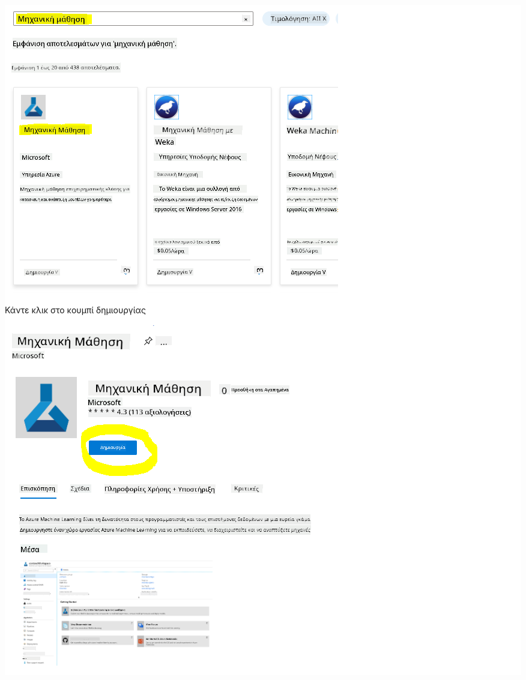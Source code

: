    ![workspace-2](../../../../translated_images/workspace-2.ae7c486db8796147075e4a56566aa819827dd6c4c8d18d64590317c3be625f17.el.png)

   Κάντε κλικ στο κουμπί δημιουργίας

   ![workspace-3](../../../../translated_images/workspace-3.398ca4a5858132cce584db9df10c5a011cd9075eb182e647a77d5cac01771eea.el.png)
